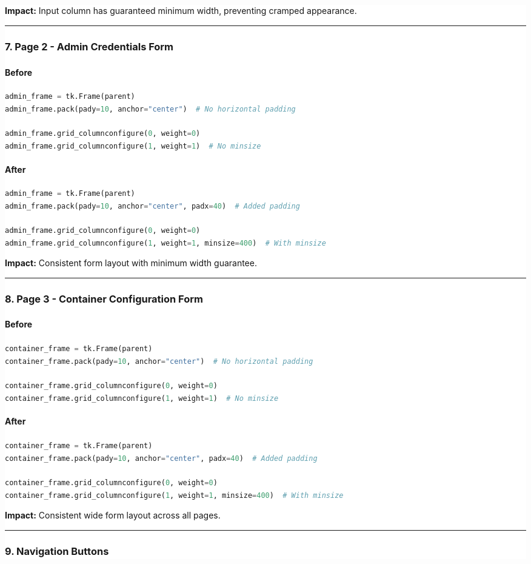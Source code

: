 **Impact:** Input column has guaranteed minimum width, preventing cramped appearance.

---

### 7. Page 2 - Admin Credentials Form

#### Before
```python
admin_frame = tk.Frame(parent)
admin_frame.pack(pady=10, anchor="center")  # No horizontal padding

admin_frame.grid_columnconfigure(0, weight=0)
admin_frame.grid_columnconfigure(1, weight=1)  # No minsize
```

#### After
```python
admin_frame = tk.Frame(parent)
admin_frame.pack(pady=10, anchor="center", padx=40)  # Added padding

admin_frame.grid_columnconfigure(0, weight=0)
admin_frame.grid_columnconfigure(1, weight=1, minsize=400)  # With minsize
```

**Impact:** Consistent form layout with minimum width guarantee.

---

### 8. Page 3 - Container Configuration Form

#### Before
```python
container_frame = tk.Frame(parent)
container_frame.pack(pady=10, anchor="center")  # No horizontal padding

container_frame.grid_columnconfigure(0, weight=0)
container_frame.grid_columnconfigure(1, weight=1)  # No minsize
```

#### After
```python
container_frame = tk.Frame(parent)
container_frame.pack(pady=10, anchor="center", padx=40)  # Added padding

container_frame.grid_columnconfigure(0, weight=0)
container_frame.grid_columnconfigure(1, weight=1, minsize=400)  # With minsize
```

**Impact:** Consistent wide form layout across all pages.

---

### 9. Navigation Buttons
